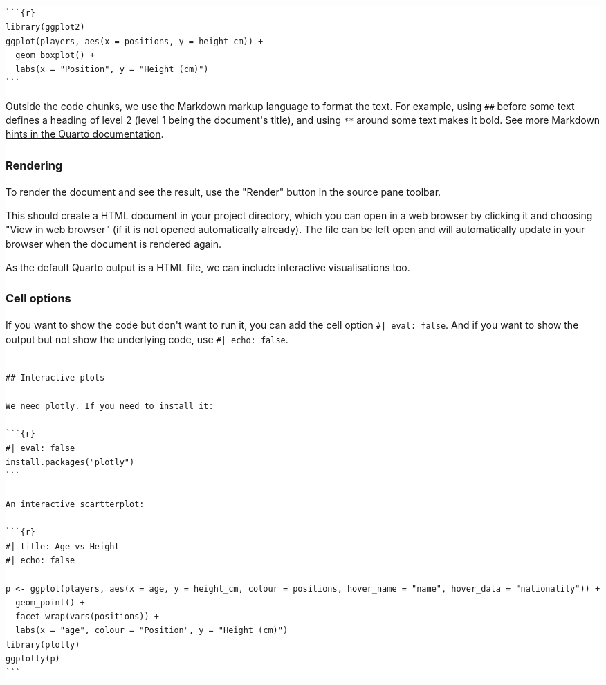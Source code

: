 ````{verbatim}
```{r}
library(ggplot2)
ggplot(players, aes(x = positions, y = height_cm)) + 
  geom_boxplot() + 
  labs(x = "Position", y = "Height (cm)")
```
````

Outside the code chunks, we use the Markdown markup language to format the text. For example, using `##` before some text defines a heading of level 2 (level 1 being the document's title), and using `**` around some text makes it bold. See [more Markdown hints in the Quarto documentation](https://quarto.org/docs/authoring/markdown-basics.html).

### Rendering

To render the document and see the result, use the "Render" button in the source pane toolbar.

This should create a HTML document in your project directory, which you can open in a web browser by clicking it and choosing "View in web browser" (if it is not opened automatically already). The file can be left open and will automatically update in your browser when the document is rendered again.

As the default Quarto output is a HTML file, we can include interactive visualisations too.

### Cell options

If you want to show the code but don't want to run it, you can add the cell option `#| eval: false`. And if you want to show the output but not show the underlying code, use `#| echo: false`.

````{verbatim}

## Interactive plots

We need plotly. If you need to install it:

```{r}
#| eval: false
install.packages("plotly")
```

An interactive scartterplot:

```{r}
#| title: Age vs Height
#| echo: false

p <- ggplot(players, aes(x = age, y = height_cm, colour = positions, hover_name = "name", hover_data = "nationality")) + 
  geom_point() + 
  facet_wrap(vars(positions)) + 
  labs(x = "age", colour = "Position", y = "Height (cm)")
library(plotly)
ggplotly(p)
```

````
